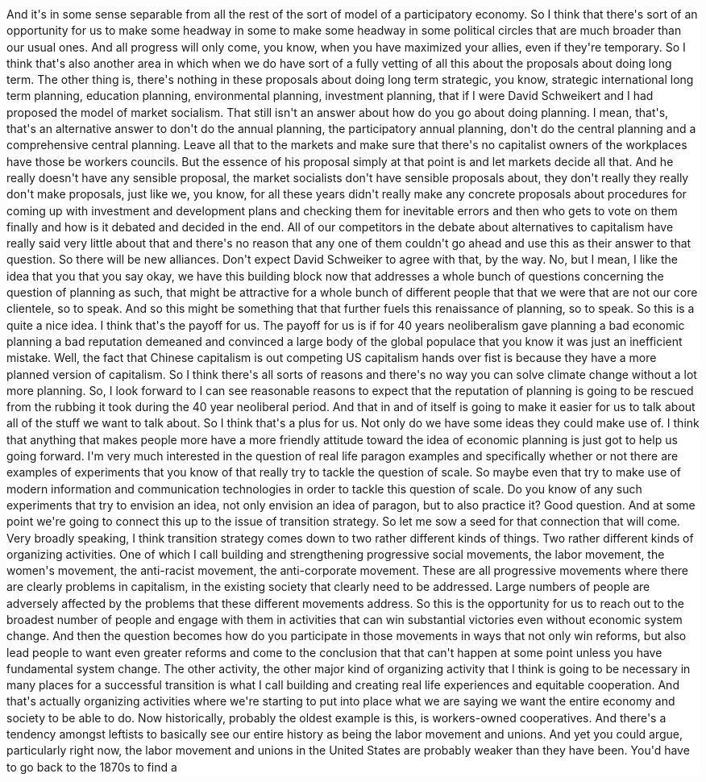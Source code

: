 And it's in some sense separable from all the rest of the sort of model of a participatory economy. So I think that there's sort of an opportunity for us to make some headway in some to make some headway in some political circles that are much broader than our usual ones. And all progress will only come, you know, when you have maximized your allies, even if they're temporary. So I think that's also another area in which when we do have sort of a fully vetting of all this about the proposals about doing long term. The other thing is, there's nothing in these proposals about doing long term strategic, you know, strategic international long term planning, education planning, environmental planning, investment planning, that if I were David Schweikert and I had proposed the model of market socialism. That still isn't an answer about how do you go about doing planning. I mean, that's, that's an alternative answer to don't do the annual planning, the participatory annual planning, don't do the central planning and a comprehensive central planning. Leave all that to the markets and make sure that there's no capitalist owners of the workplaces have those be workers councils. But the essence of his proposal simply at that point is and let markets decide all that. And he really doesn't have any sensible proposal, the market socialists don't have sensible proposals about, they don't really they really don't make proposals, just like we, you know, for all these years didn't really make any concrete proposals about procedures for coming up with investment and development plans and checking them for inevitable errors and then who gets to vote on them finally and how is it debated and decided in the end. All of our competitors in the debate about alternatives to capitalism have really said very little about that and there's no reason that any one of them couldn't go ahead and use this as their answer to that question. So there will be new alliances. Don't expect David Schweiker to agree with that, by the way. No, but I mean, I like the idea that you that you say okay, we have this building block now that addresses a whole bunch of questions concerning the question of planning as such, that might be attractive for a whole bunch of different people that that we were that are not our core clientele, so to speak. And so this might be something that that further fuels this renaissance of planning, so to speak. So this is a quite a nice idea. I think that's the payoff for us. The payoff for us is if for 40 years neoliberalism gave planning a bad economic planning a bad reputation demeaned and convinced a large body of the global populace that you know it was just an inefficient mistake. Well, the fact that Chinese capitalism is out competing US capitalism hands over fist is because they have a more planned version of capitalism. So I think there's all sorts of reasons and there's no way you can solve climate change without a lot more planning. So, I look forward to I can see reasonable reasons to expect that the reputation of planning is going to be rescued from the rubbing it took during the 40 year neoliberal period. And that in and of itself is going to make it easier for us to talk about all of the stuff we want to talk about. So I think that's a plus for us. Not only do we have some ideas they could make use of. I think that anything that makes people more have a more friendly attitude toward the idea of economic planning is just got to help us going forward. I'm very much interested in the question of real life paragon examples and specifically whether or not there are examples of experiments that you know of that really try to tackle the question of scale. So maybe even that try to make use of modern information and communication technologies in order to tackle this question of scale. Do you know of any such experiments that try to envision an idea, not only envision an idea of paragon, but to also practice it? Good question. And at some point we're going to connect this up to the issue of transition strategy. So let me sow a seed for that connection that will come. Very broadly speaking, I think transition strategy comes down to two rather different kinds of things. Two rather different kinds of organizing activities. One of which I call building and strengthening progressive social movements, the labor movement, the women's movement, the anti-racist movement, the anti-corporate movement. These are all progressive movements where there are clearly problems in capitalism, in the existing society that clearly need to be addressed. Large numbers of people are adversely affected by the problems that these different movements address. So this is the opportunity for us to reach out to the broadest number of people and engage with them in activities that can win substantial victories even without economic system change. And then the question becomes how do you participate in those movements in ways that not only win reforms, but also lead people to want even greater reforms and come to the conclusion that that can't happen at some point unless you have fundamental system change. The other activity, the other major kind of organizing activity that I think is going to be necessary in many places for a successful transition is what I call building and creating real life experiences and equitable cooperation. And that's actually organizing activities where we're starting to put into place what we are saying we want the entire economy and society to be able to do. Now historically, probably the oldest example is this, is workers-owned cooperatives. And there's a tendency amongst leftists to basically see our entire history as being the labor movement and unions. And yet you could argue, particularly right now, the labor movement and unions in the United States are probably weaker than they have been. You'd have to go back to the 1870s to find a